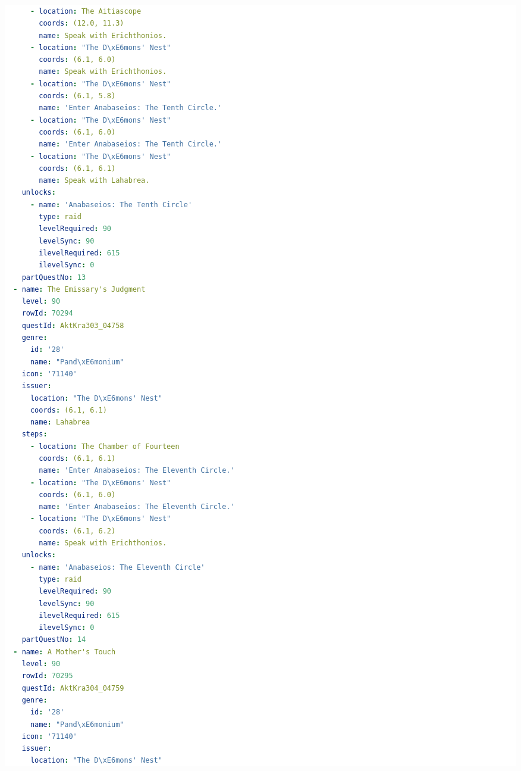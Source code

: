 ```yaml
      - location: The Aitiascope
        coords: (12.0, 11.3)
        name: Speak with Erichthonios.
      - location: "The D\xE6mons' Nest"
        coords: (6.1, 6.0)
        name: Speak with Erichthonios.
      - location: "The D\xE6mons' Nest"
        coords: (6.1, 5.8)
        name: 'Enter Anabaseios: The Tenth Circle.'
      - location: "The D\xE6mons' Nest"
        coords: (6.1, 6.0)
        name: 'Enter Anabaseios: The Tenth Circle.'
      - location: "The D\xE6mons' Nest"
        coords: (6.1, 6.1)
        name: Speak with Lahabrea.
    unlocks:
      - name: 'Anabaseios: The Tenth Circle'
        type: raid
        levelRequired: 90
        levelSync: 90
        ilevelRequired: 615
        ilevelSync: 0
    partQuestNo: 13
  - name: The Emissary's Judgment
    level: 90
    rowId: 70294
    questId: AktKra303_04758
    genre:
      id: '28'
      name: "Pand\xE6monium"
    icon: '71140'
    issuer:
      location: "The D\xE6mons' Nest"
      coords: (6.1, 6.1)
      name: Lahabrea
    steps:
      - location: The Chamber of Fourteen
        coords: (6.1, 6.1)
        name: 'Enter Anabaseios: The Eleventh Circle.'
      - location: "The D\xE6mons' Nest"
        coords: (6.1, 6.0)
        name: 'Enter Anabaseios: The Eleventh Circle.'
      - location: "The D\xE6mons' Nest"
        coords: (6.1, 6.2)
        name: Speak with Erichthonios.
    unlocks:
      - name: 'Anabaseios: The Eleventh Circle'
        type: raid
        levelRequired: 90
        levelSync: 90
        ilevelRequired: 615
        ilevelSync: 0
    partQuestNo: 14
  - name: A Mother's Touch
    level: 90
    rowId: 70295
    questId: AktKra304_04759
    genre:
      id: '28'
      name: "Pand\xE6monium"
    icon: '71140'
    issuer:
      location: "The D\xE6mons' Nest"
```